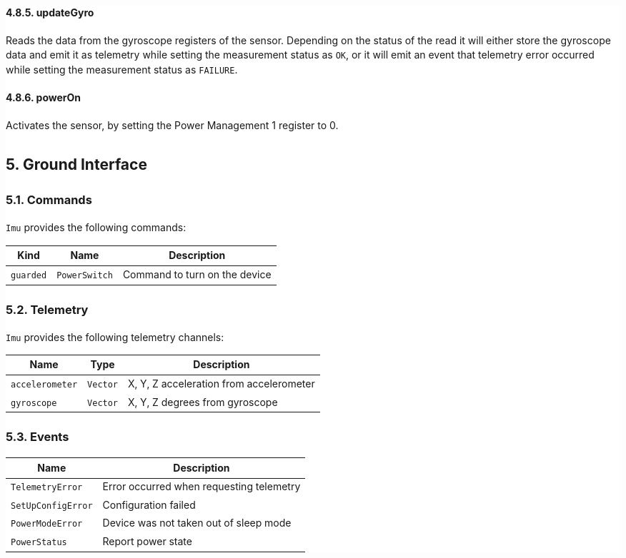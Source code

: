 #### 4.8.5. updateGyro
Reads the data from the gyroscope registers of the sensor. Depending on the status of the read it will either store the
gyroscope data and emit it as telemetry while setting the measurement status as `OK`, or it will emit an event that 
telemetry error occurred while setting the measurement status as `FAILURE`.

#### 4.8.6. powerOn
Activates the sensor, by setting the Power Management 1 register to 0. 

## 5. Ground Interface

### 5.1. Commands

`Imu` provides the following commands:

| Kind | Name | Description |
|------|------|-------------|
| `guarded` | `PowerSwitch` | Command to turn on the device |

### 5.2. Telemetry

`Imu` provides the following telemetry channels:

| Name | Type | Description |
|------|------|-------------|
| `accelerometer` | `Vector` | X, Y, Z acceleration from accelerometer |
| `gyroscope` | `Vector` | X, Y, Z degrees from gyroscope |

### 5.3. Events

| Name | Description |
|------|-------------|
| `TelemetryError` | Error occurred when requesting telemetry |
| `SetUpConfigError` | Configuration failed |
| `PowerModeError` | Device was not taken out of sleep mode |
| `PowerStatus` | Report power state |

